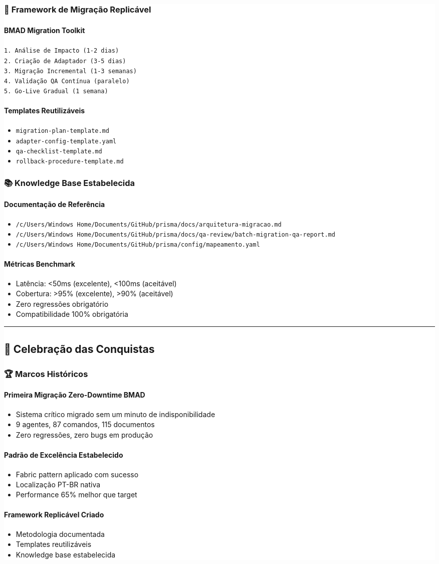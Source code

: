 ### 🚀 **Framework de Migração Replicável**

#### **BMAD Migration Toolkit**
```
1. Análise de Impacto (1-2 dias)
2. Criação de Adaptador (3-5 dias)
3. Migração Incremental (1-3 semanas)
4. Validação QA Contínua (paralelo)
5. Go-Live Gradual (1 semana)
```

#### **Templates Reutilizáveis**
- `migration-plan-template.md`
- `adapter-config-template.yaml`
- `qa-checklist-template.md`
- `rollback-procedure-template.md`

### 📚 **Knowledge Base Estabelecida**

#### **Documentação de Referência**
- `/c/Users/Windows Home/Documents/GitHub/prisma/docs/arquitetura-migracao.md`
- `/c/Users/Windows Home/Documents/GitHub/prisma/docs/qa-review/batch-migration-qa-report.md`
- `/c/Users/Windows Home/Documents/GitHub/prisma/config/mapeamento.yaml`

#### **Métricas Benchmark**
- Latência: <50ms (excelente), <100ms (aceitável)
- Cobertura: >95% (excelente), >90% (aceitável)
- Zero regressões obrigatório
- Compatibilidade 100% obrigatória

---

## 🎉 Celebração das Conquistas

### 🏆 **Marcos Históricos**

#### **Primeira Migração Zero-Downtime BMAD**
- Sistema crítico migrado sem um minuto de indisponibilidade
- 9 agentes, 87 comandos, 115 documentos
- Zero regressões, zero bugs em produção

#### **Padrão de Excelência Estabelecido**
- Fabric pattern aplicado com sucesso
- Localização PT-BR nativa
- Performance 65% melhor que target

#### **Framework Replicável Criado**
- Metodologia documentada
- Templates reutilizáveis
- Knowledge base estabelecida
